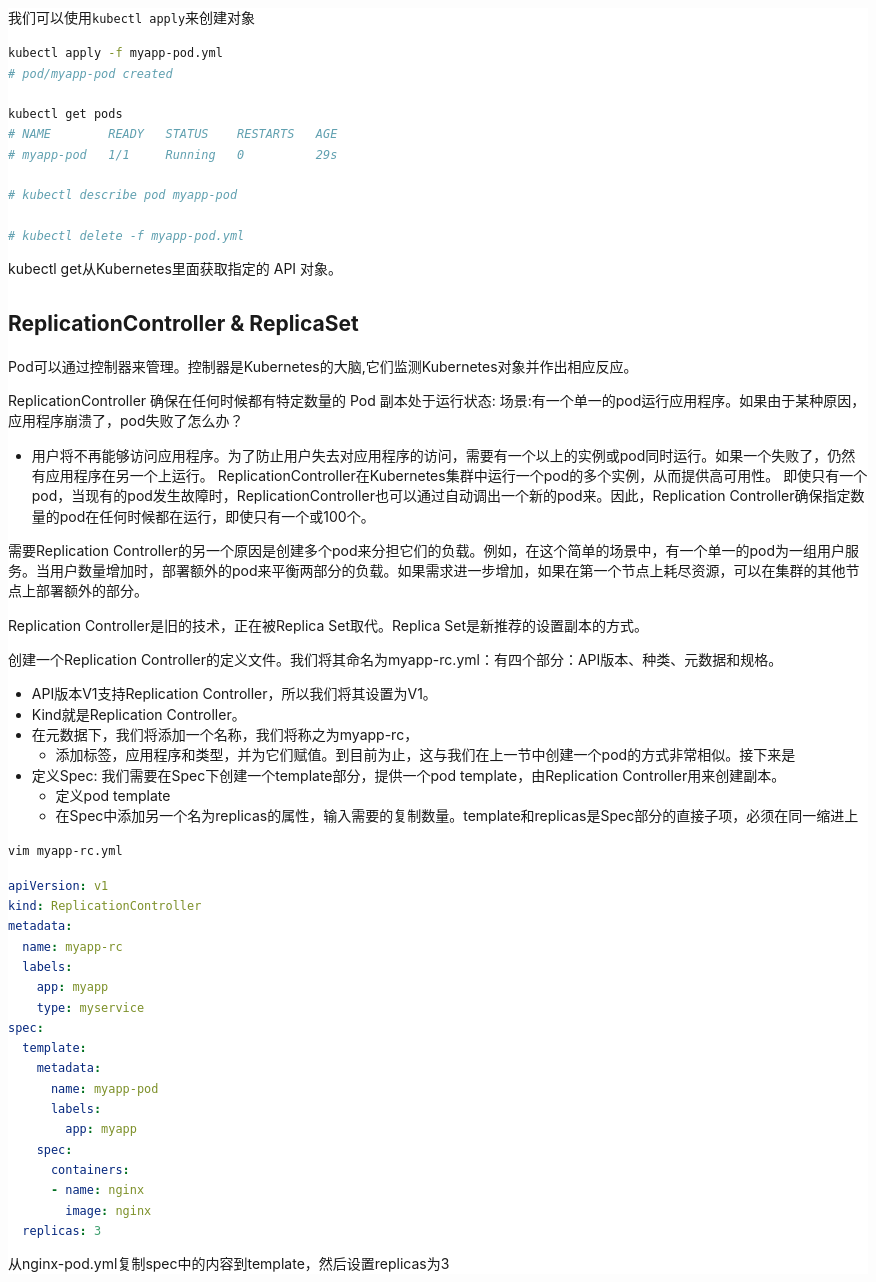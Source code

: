 
我们可以使用`kubectl apply`来创建对象
```bash
kubectl apply -f myapp-pod.yml
# pod/myapp-pod created

kubectl get pods
# NAME        READY   STATUS    RESTARTS   AGE
# myapp-pod   1/1     Running   0          29s

# kubectl describe pod myapp-pod

# kubectl delete -f myapp-pod.yml
```
kubectl get从Kubernetes里面获取指定的 API 对象。


## ReplicationController & ReplicaSet

Pod可以通过控制器来管理。控制器是Kubernetes的大脑,它们监测Kubernetes对象并作出相应反应。

ReplicationController 确保在任何时候都有特定数量的 Pod 副本处于运行状态:
场景:有一个单一的pod运行应用程序。如果由于某种原因，应用程序崩溃了，pod失败了怎么办？
+ 用户将不再能够访问应用程序。为了防止用户失去对应用程序的访问，需要有一个以上的实例或pod同时运行。如果一个失败了，仍然有应用程序在另一个上运行。
ReplicationController在Kubernetes集群中运行一个pod的多个实例，从而提供高可用性。
即使只有一个pod，当现有的pod发生故障时，ReplicationController也可以通过自动调出一个新的pod来。因此，Replication Controller确保指定数量的pod在任何时候都在运行，即使只有一个或100个。

需要Replication Controller的另一个原因是创建多个pod来分担它们的负载。例如，在这个简单的场景中，有一个单一的pod为一组用户服务。当用户数量增加时，部署额外的pod来平衡两部分的负载。如果需求进一步增加，如果在第一个节点上耗尽资源，可以在集群的其他节点上部署额外的部分。

Replication Controller是旧的技术，正在被Replica Set取代。Replica Set是新推荐的设置副本的方式。

创建一个Replication Controller的定义文件。我们将其命名为myapp-rc.yml：有四个部分：API版本、种类、元数据和规格。
+ API版本V1支持Replication Controller，所以我们将其设置为V1。
+ Kind就是Replication Controller。
+ 在元数据下，我们将添加一个名称，我们将称之为myapp-rc，
  + 添加标签，应用程序和类型，并为它们赋值。到目前为止，这与我们在上一节中创建一个pod的方式非常相似。接下来是
+ 定义Spec: 我们需要在Spec下创建一个template部分，提供一个pod template，由Replication Controller用来创建副本。
  + 定义pod template
  + 在Spec中添加另一个名为replicas的属性，输入需要的复制数量。template和replicas是Spec部分的直接子项，必须在同一缩进上

`vim myapp-rc.yml`
```yaml
apiVersion: v1
kind: ReplicationController
metadata:
  name: myapp-rc
  labels: 
    app: myapp
    type: myservice
spec:
  template:
    metadata:
      name: myapp-pod
      labels: 
        app: myapp
    spec:
      containers:
      - name: nginx
        image: nginx
  replicas: 3
```
从nginx-pod.yml复制spec中的内容到template，然后设置replicas为3
